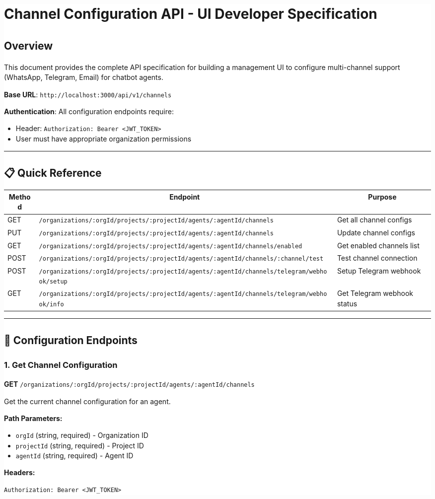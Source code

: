 # Channel Configuration API - UI Developer Specification

## Overview

This document provides the complete API specification for building a management UI to configure multi-channel support (WhatsApp, Telegram, Email) for chatbot agents.

**Base URL**: `http://localhost:3000/api/v1/channels`

**Authentication**: All configuration endpoints require:

- Header: `Authorization: Bearer <JWT_TOKEN>`
- User must have appropriate organization permissions

---

## 📋 Quick Reference

| Method | Endpoint                                                                                    | Purpose                     |
| ------ | ------------------------------------------------------------------------------------------- | --------------------------- |
| GET    | `/organizations/:orgId/projects/:projectId/agents/:agentId/channels`                        | Get all channel configs     |
| PUT    | `/organizations/:orgId/projects/:projectId/agents/:agentId/channels`                        | Update channel configs      |
| GET    | `/organizations/:orgId/projects/:projectId/agents/:agentId/channels/enabled`                | Get enabled channels list   |
| POST   | `/organizations/:orgId/projects/:projectId/agents/:agentId/channels/:channel/test`          | Test channel connection     |
| POST   | `/organizations/:orgId/projects/:projectId/agents/:agentId/channels/telegram/webhook/setup` | Setup Telegram webhook      |
| GET    | `/organizations/:orgId/projects/:projectId/agents/:agentId/channels/telegram/webhook/info`  | Get Telegram webhook status |

---

## 🔧 Configuration Endpoints

### 1. Get Channel Configuration

**GET** `/organizations/:orgId/projects/:projectId/agents/:agentId/channels`

Get the current channel configuration for an agent.

**Path Parameters:**

- `orgId` (string, required) - Organization ID
- `projectId` (string, required) - Project ID
- `agentId` (string, required) - Agent ID

**Headers:**

```
Authorization: Bearer <JWT_TOKEN>
```
